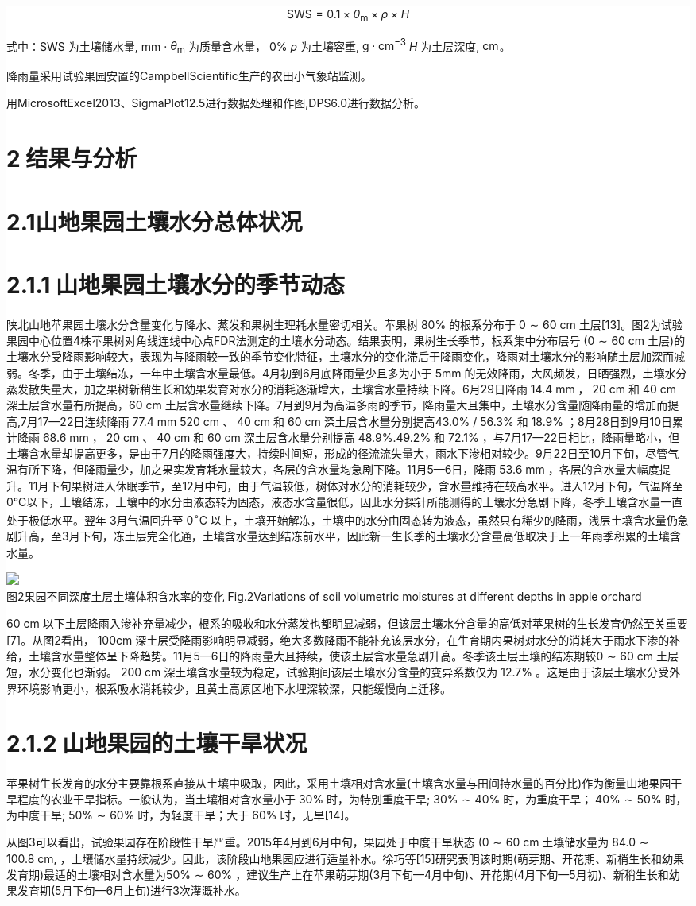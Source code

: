 $$
\mathrm { S W S } { = } 0 . 1 { \times } \theta _ { \mathrm { m } } { \times } \rho { \times } H
$$

式中：SWS 为土壤储水量, $\mathrm { m m }$ · $\theta _ { \mathrm { { m } } }$ 为质量含水量， $0 \%$ $\rho$ 为土壤容重, $\mathsf { g } { \cdot } \mathrm { c m } ^ { - 3 }$ $H$ 为土层深度, $\mathrm { c m } _ { \circ }$

降雨量采用试验果园安置的CampbellScientific生产的农田小气象站监测。

用MicrosoftExcel2013、SigmaPlot12.5进行数据处理和作图,DPS6.0进行数据分析。

# 2 结果与分析

# 2.1山地果园土壤水分总体状况

# 2.1.1 山地果园土壤水分的季节动态

陕北山地苹果园土壤水分含量变化与降水、蒸发和果树生理耗水量密切相关。苹果树 $80 \%$ 的根系分布于 $0 { \sim } 6 0 ~ \mathrm { c m }$ 土层[13]。图2为试验果园中心位置4株苹果树对角线连线中心点FDR法测定的土壤水分动态。结果表明，果树生长季节，根系集中分布层号 $( 0 { \sim } 6 0 ~ \mathrm { c m }$ 土层)的土壤水分受降雨影响较大，表现为与降雨较一致的季节变化特征，土壤水分的变化滞后于降雨变化，降雨对土壤水分的影响随土层加深而减弱。冬季，由于土壤结冻，一年中土壤含水量最低。4月初到6月底降雨量少且多为小于 $5 \mathrm { m m }$ 的无效降雨，大风频发，日晒强烈，土壤水分蒸发散失量大，加之果树新稍生长和幼果发育对水分的消耗逐渐增大，土壤含水量持续下降。6月29日降雨 $1 4 . 4 ~ \mathrm { m m }$ ， $2 0 \ \mathrm { c m }$ 和 $4 0 \ \mathrm { c m }$ 深土层含水量有所提高，$6 0 ~ \mathrm { c m }$ 土层含水量继续下降。7月到9月为高温多雨的季节，降雨量大且集中，土壤水分含量随降雨量的增加而提高,7月17—22日连续降雨 $7 7 . 4 ~ \mathrm { m m }$ 5$2 0 ~ \mathrm { c m }$ 、 $4 0 ~ \mathrm { c m }$ 和 $6 0 ~ \mathrm { c m }$ 深土层含水量分别提高$4 3 . 0 \%$ / $56 . 3 \%$ 和 $1 8 . 9 \%$ ；8月28日到9月10日累计降雨 $6 8 . 6 \ \mathrm { m m }$ ， $2 0 ~ \mathrm { c m }$ 、 $4 0 \ \mathrm { c m }$ 和 $6 0 ~ \mathrm { c m }$ 深土层含水量分别提高 $4 8 . 9 \% . 4 9 . 2 \%$ 和 $7 2 . 1 \%$ ，与7月17—22日相比，降雨量略小，但土壤含水量却提高更多，是由于7月的降雨强度大，持续时间短，形成的径流流失量大，雨水下渗相对较少。9月22日至10月下旬，尽管气温有所下降，但降雨量少，加之果实发育耗水量较大，各层的含水量均急剧下降。11月5—6日，降雨 $5 3 . 6 \ \mathrm { m m }$ ，各层的含水量大幅度提升。11月下旬果树进入休眠季节，至12月中旬，由于气温较低，树体对水分的消耗较少，含水量维持在较高水平。进入12月下旬，气温降至0℃以下，土壤结冻，土壤中的水分由液态转为固态，液态水含量很低，因此水分探针所能测得的土壤水分急剧下降，冬季土壤含水量一直处于极低水平。翌年 3月气温回升至 $0 \mathrm { { ^ \circ C } }$ 以上，土壤开始解冻，土壤中的水分由固态转为液态，虽然只有稀少的降雨，浅层土壤含水量仍急剧升高，至3月下旬，冻土层完全化通，土壤含水量达到结冻前水平，因此新一生长季的土壤水分含量高低取决于上一年雨季积累的土壤含水量。

![](images/629df3c1b94310496f3dcac9fcc845457f3fc1490951c9147a576e55fe245e20.jpg)  
图2果园不同深度土层土壤体积含水率的变化 Fig.2Variations of soil volumetric moistures at different depths in apple orchard

$6 0 ~ \mathrm { c m }$ 以下土层降雨入渗补充量减少，根系的吸收和水分蒸发也都明显减弱，但该层土壤水分含量的高低对苹果树的生长发育仍然至关重要[7]。从图2看出， $1 0 0 \mathrm { c m }$ 深土层受降雨影响明显减弱，绝大多数降雨不能补充该层水分，在生育期内果树对水分的消耗大于雨水下渗的补给，土壤含水量整体呈下降趋势。11月5—6日的降雨量大且持续，使该土层含水量急剧升高。冬季该土层土壤的结冻期较$0 { \sim } 6 0 ~ \mathrm { c m }$ 土层短，水分变化也渐弱。 $2 0 0 \ \mathrm { c m }$ 深土壤含水量较为稳定，试验期间该层土壤水分含量的变异系数仅为 $12 . 7 \%$ 。这是由于该层土壤水分受外界环境影响更小，根系吸水消耗较少，且黄土高原区地下水埋深较深，只能缓慢向上迁移。

# 2.1.2 山地果园的土壤干旱状况

苹果树生长发育的水分主要靠根系直接从土壤中吸取，因此，采用土壤相对含水量(土壤含水量与田间持水量的百分比)作为衡量山地果园干旱程度的农业干旱指标。一般认为，当土壤相对含水量小于 $30 \%$ 时，为特别重度干旱; $30 \% { \sim } 4 0 \%$ 时，为重度干旱； $40 \% { \sim } 5 0 \%$ 时，为中度干旱; $50 \% { \sim } 6 0 \%$ 时，为轻度干旱；大于 $60 \%$ 时，无旱[14]。

从图3可以看出，试验果园存在阶段性干旱严重。2015年4月到6月中旬，果园处于中度干旱状态 $\left( 0 { \sim } 6 0 \ \mathrm { c m } \right.$ 土壤储水量为 $8 4 . 0 { \sim } 1 0 0 . 8 ~ \mathrm { c m } ,$ ，土壤储水量持续减少。因此，该阶段山地果园应进行适量补水。徐巧等[15]研究表明该时期(萌芽期、开花期、新梢生长和幼果发育期)最适的土壤相对含水量为$50 \% { \sim } 6 0 \%$ ，建议生产上在苹果萌芽期(3月下旬—4月中旬)、开花期(4月下旬—5月初)、新稍生长和幼果发育期(5月下旬—6月上旬)进行3次灌溉补水。
